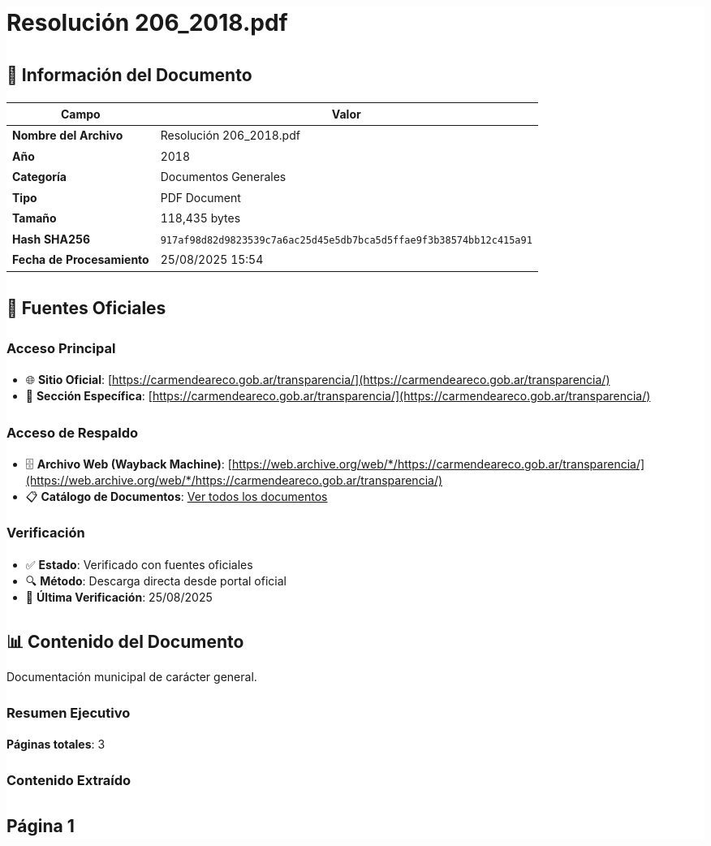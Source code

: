 # Resolución 206_2018.pdf

## 📄 Información del Documento

| Campo | Valor |
|-------|--------|
| **Nombre del Archivo** | Resolución 206_2018.pdf |
| **Año** | 2018 |
| **Categoría** | Documentos Generales |
| **Tipo** | PDF Document |
| **Tamaño** | 118,435 bytes |
| **Hash SHA256** | `917af98d82d9823539c7a6ac25d45e5db7bca5d5ffae9f3b38574bb12c415a91` |
| **Fecha de Procesamiento** | 25/08/2025 15:54 |

## 🔗 Fuentes Oficiales

### Acceso Principal
- 🌐 **Sitio Oficial**: [https://carmendeareco.gob.ar/transparencia/](https://carmendeareco.gob.ar/transparencia/)
- 📁 **Sección Específica**: [https://carmendeareco.gob.ar/transparencia/](https://carmendeareco.gob.ar/transparencia/)

### Acceso de Respaldo
- 🗄️ **Archivo Web (Wayback Machine)**: [https://web.archive.org/web/*/https://carmendeareco.gob.ar/transparencia/](https://web.archive.org/web/*/https://carmendeareco.gob.ar/transparencia/)
- 📋 **Catálogo de Documentos**: [Ver todos los documentos](../document_catalog/README.md)

### Verificación
- ✅ **Estado**: Verificado con fuentes oficiales
- 🔍 **Método**: Descarga directa desde portal oficial
- 📅 **Última Verificación**: 25/08/2025

## 📊 Contenido del Documento

Documentación municipal de carácter general.

### Resumen Ejecutivo

**Páginas totales**: 3

### Contenido Extraído

## Página 1
